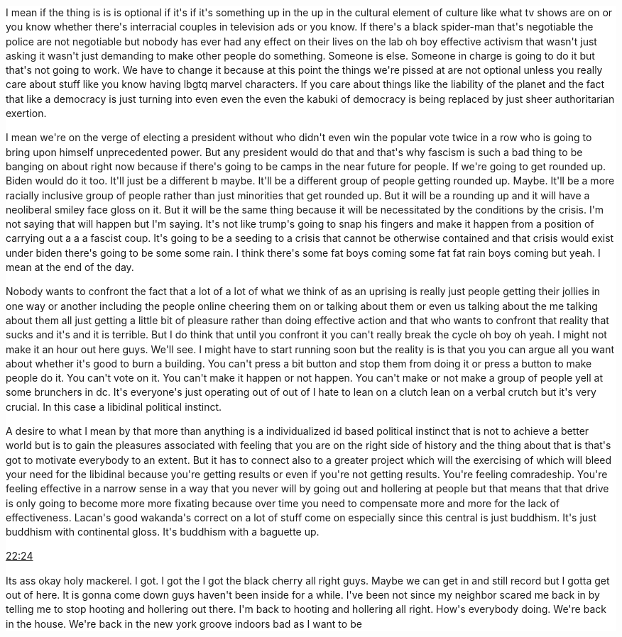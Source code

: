 I mean if the thing is is is optional if it's if it's something up in the up in the cultural element of culture like what tv shows are on or you know whether there's interracial couples in television ads or you know. If there's a black spider-man that's negotiable the police are not negotiable but nobody has ever had any effect on their lives on the lab oh boy effective activism that wasn't just asking it wasn't just demanding to make other people do something. Someone is else. Someone in charge is going to do it but that's not going to work. We have to change it because at this point the things we're pissed at are not optional unless you really care about stuff like you know having lbgtq marvel characters. If you care about things like the liability of the planet and the fact that like a democracy is just turning into even even the even the kabuki of democracy is being replaced by just sheer authoritarian exertion.

I mean we're on the verge of electing a president without who didn't even win the popular vote twice in a row who is going to bring upon himself unprecedented power. But any president would do that and that's why fascism is such a bad thing to be banging on about right now because if there's going to be camps in the near future for people. If we're going to get rounded up. Biden would do it too. It'll just be a different b maybe. It'll be a different group of people getting rounded up. Maybe. It'll be a more racially inclusive group of people rather than just minorities that get rounded up. But it will be a rounding up and it will have a neoliberal smiley face gloss on it. But it will be the same thing because it will be necessitated by the conditions by the crisis. I'm not saying that will happen but I'm saying. It's not like trump's going to snap his fingers and make it happen from a position of carrying out a a a fascist coup. It's going to be a seeding to a crisis that cannot be otherwise contained and that crisis would exist under biden there's going to be some some rain. I think there's some fat boys coming some fat fat rain boys coming but yeah. I mean at the end of the day.

Nobody wants to confront the fact that a lot of a lot of what we think of as an uprising is really just people getting their jollies in one way or another including the people online cheering them on or talking about them or even us talking about the me talking about them all just getting a little bit of pleasure rather than doing effective action and that who wants to confront that reality that sucks and it's and it is terrible. But I do think that until you confront it you can't really break the cycle oh boy oh yeah. I might not make it an hour out here guys. We'll see. I might have to start running soon but the reality is is that you you can argue all you want about whether it's good to burn a building. You can't press a bit button and stop them from doing it or press a button to make people do it. You can't vote on it. You can't make it happen or not happen. You can't make or not make a group of people yell at some brunchers in dc. It's everyone's just operating out of out of I hate to lean on a clutch lean on a verbal crutch but it's very crucial. In this case a libidinal political instinct.

A desire to what I mean by that more than anything is a individualized id based political instinct that is not to achieve a better world but is to gain the pleasures associated with feeling that you are on the right side of history and the thing about that is that's got to motivate everybody to an extent. But it has to connect also to a greater project which will the exercising of which will bleed your need for the libidinal because you're getting results or even if you're not getting results. You're feeling comradeship. You're feeling effective in a narrow sense in a way that you never will by going out and hollering at people but that means that that drive is only going to become more more fixating because over time you need to compensate more and more for the lack of effectiveness. Lacan's good wakanda's correct on a lot of stuff come on especially since this central is just buddhism. It's just buddhism with continental gloss. It's buddhism with a baguette up.

[22:24](https://youtu.be/MvJxbh0horM?t=22m24s)

Its ass okay holy mackerel. I got. I got the I got the black cherry all right guys. Maybe we can get in and still record but I gotta get out of here. It is gonna come down guys haven't been inside for a while. I've been not since my neighbor scared me back in by telling me to stop hooting and hollering out there. I'm back to hooting and hollering all right. How's everybody doing. We're back in the house. We're back in the new york groove indoors bad as I want to be 
